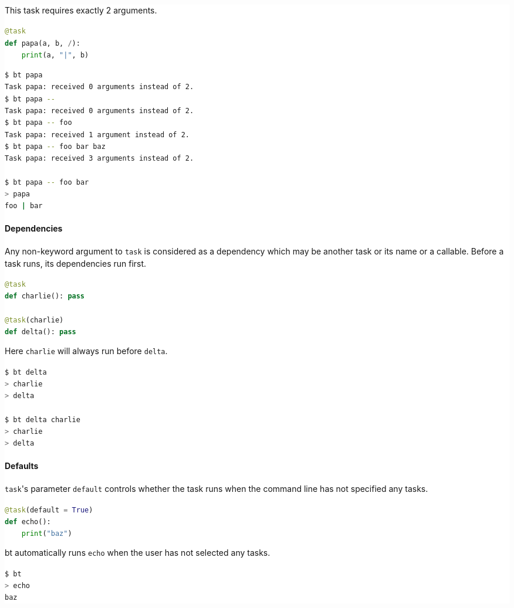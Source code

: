 This task requires exactly 2 arguments.
```py
@task
def papa(a, b, /):
	print(a, "|", b)
```
```sh
$ bt papa
Task papa: received 0 arguments instead of 2.
$ bt papa --
Task papa: received 0 arguments instead of 2.
$ bt papa -- foo
Task papa: received 1 argument instead of 2.
$ bt papa -- foo bar baz
Task papa: received 3 arguments instead of 2.

$ bt papa -- foo bar
> papa
foo | bar
```

#### Dependencies
Any non-keyword argument to `task` is considered as a dependency which may be another task or its name or a callable.
Before a task runs, its dependencies run first.

```py
@task
def charlie(): pass

@task(charlie)
def delta(): pass
```
Here `charlie` will always run before `delta`.
```sh
$ bt delta
> charlie
> delta

$ bt delta charlie
> charlie
> delta
```

#### Defaults
`task`'s parameter `default` controls whether the task runs when the command line has not specified any tasks.
```py
@task(default = True)
def echo():
	print("baz")
```
bt automatically runs `echo` when the user has not selected any tasks.
```sh
$ bt
> echo
baz
```
